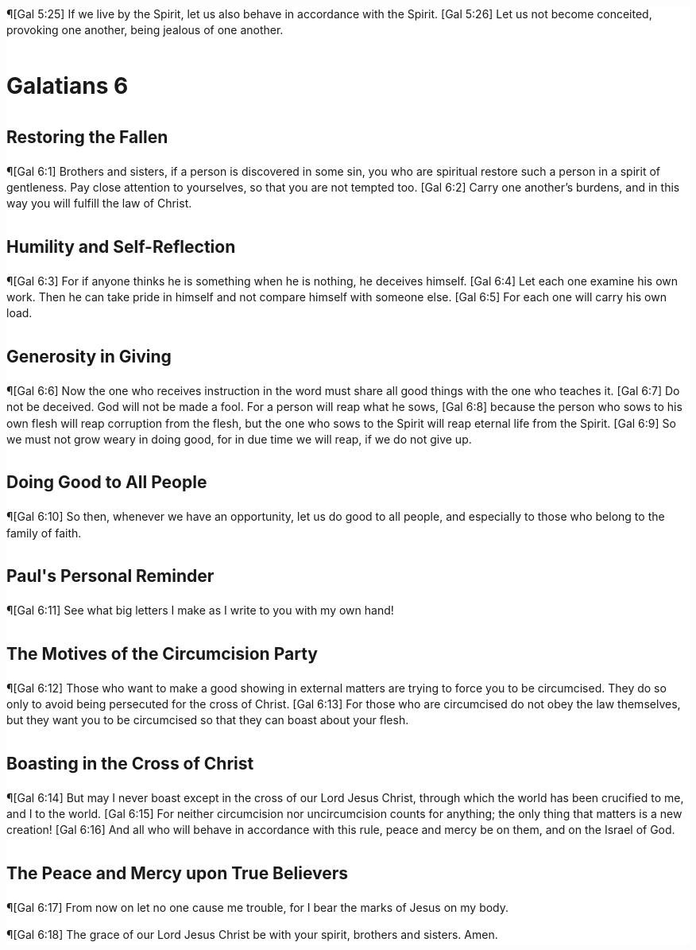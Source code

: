 ¶[Gal 5:25] If we live by the Spirit, let us also behave in accordance with the Spirit.
[Gal 5:26] Let us not become conceited, provoking one another, being jealous of one another.


# Galatians 6

## Restoring the Fallen
¶[Gal 6:1] Brothers and sisters, if a person is discovered in some sin, you who are spiritual restore such a person in a spirit of gentleness. Pay close attention to yourselves, so that you are not tempted too.
[Gal 6:2] Carry one another’s burdens, and in this way you will fulfill the law of Christ.

## Humility and Self-Reflection
¶[Gal 6:3] For if anyone thinks he is something when he is nothing, he deceives himself.
[Gal 6:4] Let each one examine his own work. Then he can take pride in himself and not compare himself with someone else.
[Gal 6:5] For each one will carry his own load.

## Generosity in Giving
¶[Gal 6:6] Now the one who receives instruction in the word must share all good things with the one who teaches it.
[Gal 6:7] Do not be deceived. God will not be made a fool. For a person will reap what he sows,
[Gal 6:8] because the person who sows to his own flesh will reap corruption from the flesh, but the one who sows to the Spirit will reap eternal life from the Spirit.
[Gal 6:9] So we must not grow weary in doing good, for in due time we will reap, if we do not give up.

## Doing Good to All People
¶[Gal 6:10] So then, whenever we have an opportunity, let us do good to all people, and especially to those who belong to the family of faith.

## Paul's Personal Reminder
¶[Gal 6:11] See what big letters I make as I write to you with my own hand!

## The Motives of the Circumcision Party
¶[Gal 6:12] Those who want to make a good showing in external matters are trying to force you to be circumcised. They do so only to avoid being persecuted for the cross of Christ.
[Gal 6:13] For those who are circumcised do not obey the law themselves, but they want you to be circumcised so that they can boast about your flesh.

## Boasting in the Cross of Christ
¶[Gal 6:14] But may I never boast except in the cross of our Lord Jesus Christ, through which the world has been crucified to me, and I to the world.
[Gal 6:15] For neither circumcision nor uncircumcision counts for anything; the only thing that matters is a new creation!
[Gal 6:16] And all who will behave in accordance with this rule, peace and mercy be on them, and on the Israel of God.

## The Peace and Mercy upon True Believers
¶[Gal 6:17] From now on let no one cause me trouble, for I bear the marks of Jesus on my body.

¶[Gal 6:18] The grace of our Lord Jesus Christ be with your spirit, brothers and sisters. Amen.
